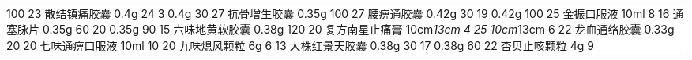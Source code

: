 100
23
散结镇痛胶囊
0.4g
24
3
0.4g
30
27
抗骨增生胶囊
0.35g
100
27
腰痹通胶囊
0.42g
30
19
0.42g
100
25
金振口服液
10ml
8
16
通塞脉片
0.35g
60
20
0.35g
90
15
六味地黄软胶囊
0.38g
120
20
复方南星止痛膏
10cm*13cm
4
25
10cm*13cm
6
22
龙血通络胶囊
0.33g
20
20
七味通痹口服液
10ml
10
20
九味熄风颗粒
6g
6
13
大株红景天胶囊
0.38g
30
17
0.38g
60
22
杏贝止咳颗粒
4g
9